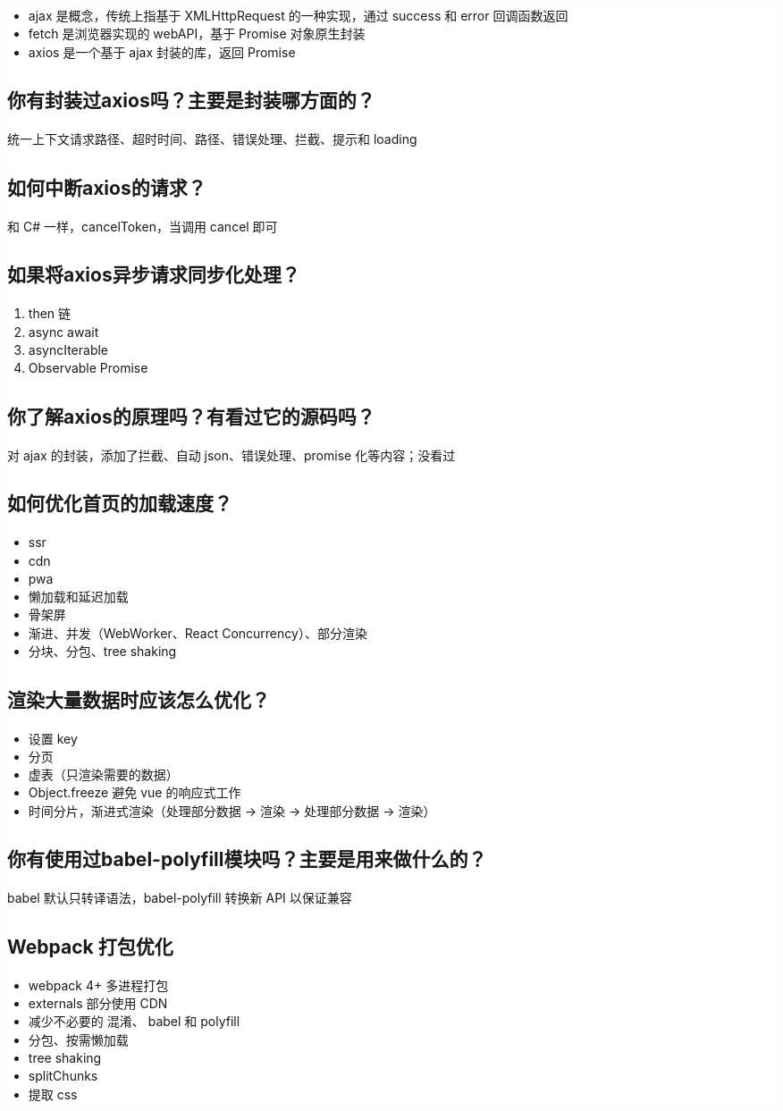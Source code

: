 - ajax 是概念，传统上指基于 XMLHttpRequest 的一种实现，通过 success 和 error 回调函数返回
- fetch 是浏览器实现的 webAPI，基于 Promise 对象原生封装
- axios 是一个基于 ajax 封装的库，返回 Promise

## 你有封装过axios吗？主要是封装哪方面的？

统一上下文请求路径、超时时间、路径、错误处理、拦截、提示和 loading

## 如何中断axios的请求？

和 C# 一样，cancelToken，当调用 cancel 即可

## 如果将axios异步请求同步化处理？

1. then 链
2. async await 
3. asyncIterable
4. Observable Promise

## 你了解axios的原理吗？有看过它的源码吗？

对 ajax 的封装，添加了拦截、自动 json、错误处理、promise 化等内容；没看过

## 如何优化首页的加载速度？
   
- ssr
- cdn
- pwa
- 懒加载和延迟加载
- 骨架屏
- 渐进、并发（WebWorker、React Concurrency）、部分渲染
- 分块、分包、tree shaking

## 渲染大量数据时应该怎么优化？

- 设置 key
- 分页
- 虚表（只渲染需要的数据）
- Object.freeze 避免 vue 的响应式工作
- 时间分片，渐进式渲染（处理部分数据 -> 渲染 -> 处理部分数据 -> 渲染）

## 你有使用过babel-polyfill模块吗？主要是用来做什么的？

babel 默认只转译语法，babel-polyfill 转换新 API 以保证兼容

## Webpack 打包优化

- webpack 4+ 多进程打包
- externals 部分使用 CDN
- 减少不必要的 混淆、 babel 和 polyfill
- 分包、按需懒加载
- tree shaking
- splitChunks
- 提取 css
